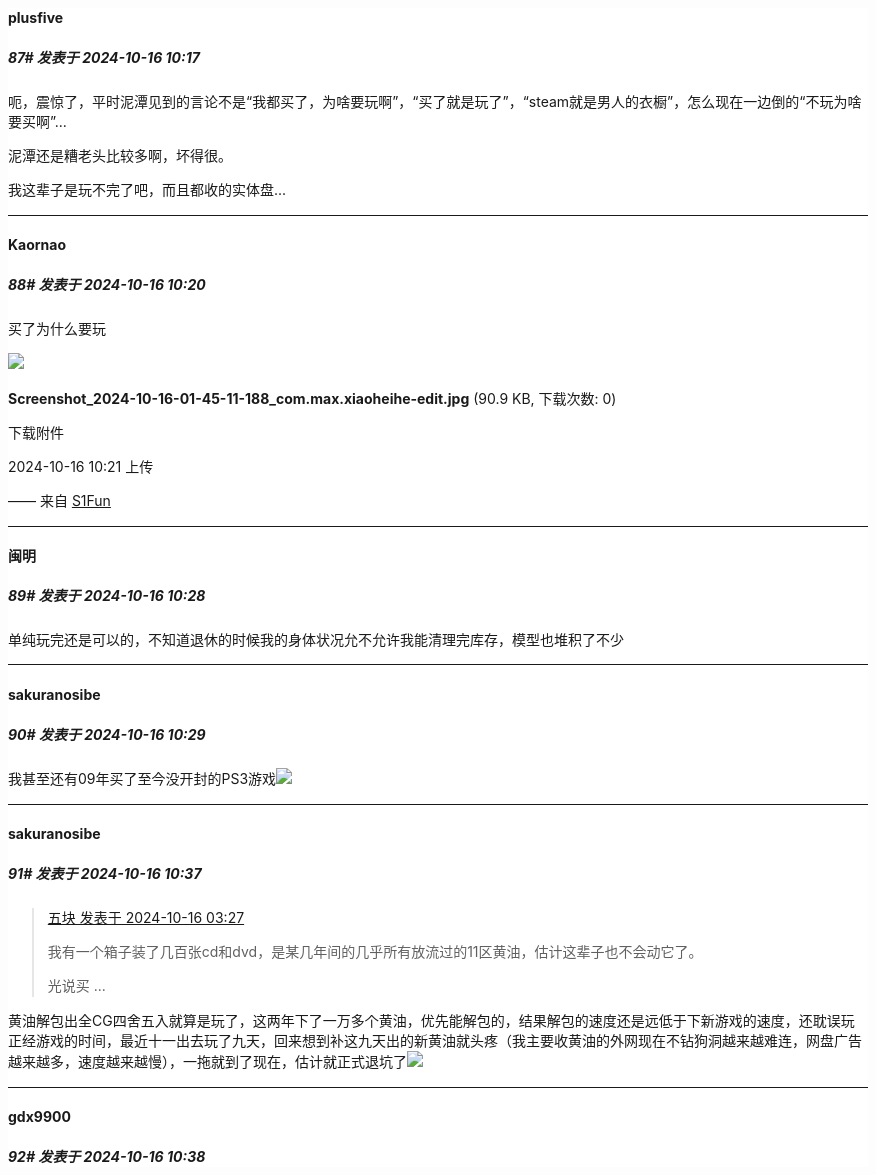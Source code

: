 ####  plusfive  
##### 87#       发表于 2024-10-16 10:17

呃，震惊了，平时泥潭见到的言论不是“我都买了，为啥要玩啊”，“买了就是玩了”，“steam就是男人的衣橱”，怎么现在一边倒的“不玩为啥要买啊”...

泥潭还是糟老头比较多啊，坏得很。

我这辈子是玩不完了吧，而且都收的实体盘...

*****

####  Kaornao  
##### 88#       发表于 2024-10-16 10:20

买了为什么要玩

<img src="https://img.saraba1st.com/forum/202410/16/102117eylhh2gia8gmiqaz.jpg" referrerpolicy="no-referrer">

<strong>Screenshot_2024-10-16-01-45-11-188_com.max.xiaoheihe-edit.jpg</strong> (90.9 KB, 下载次数: 0)

下载附件

2024-10-16 10:21 上传

—— 来自 [S1Fun](https://s1fun.koalcat.com)

*****

####  闽明  
##### 89#       发表于 2024-10-16 10:28

单纯玩完还是可以的，不知道退休的时候我的身体状况允不允许我能清理完库存，模型也堆积了不少

*****

####  sakuranosibe  
##### 90#       发表于 2024-10-16 10:29

我甚至还有09年买了至今没开封的PS3游戏<img src="https://static.saraba1st.com/image/smiley/face2017/018.png" referrerpolicy="no-referrer">

*****

####  sakuranosibe  
##### 91#       发表于 2024-10-16 10:37

<blockquote><a href="httphttps://bbs.saraba1st.com/2b/forum.php?mod=redirect&amp;goto=findpost&amp;pid=66461216&amp;ptid=2203274" target="_blank">五块 发表于 2024-10-16 03:27</a>

我有一个箱子装了几百张cd和dvd，是某几年间的几乎所有放流过的11区黄油，估计这辈子也不会动它了。

光说买 ...</blockquote>
黄油解包出全CG四舍五入就算是玩了，这两年下了一万多个黄油，优先能解包的，结果解包的速度还是远低于下新游戏的速度，还耽误玩正经游戏的时间，最近十一出去玩了九天，回来想到补这九天出的新黄油就头疼（我主要收黄油的外网现在不钻狗洞越来越难连，网盘广告越来越多，速度越来越慢），一拖就到了现在，估计就正式退坑了<img src="https://static.saraba1st.com/image/smiley/face2017/065.png" referrerpolicy="no-referrer">

*****

####  gdx9900  
##### 92#       发表于 2024-10-16 10:38
